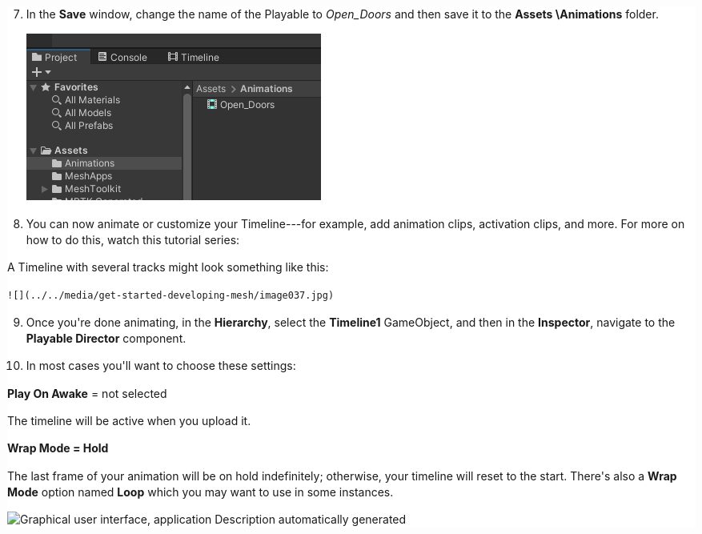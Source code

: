7.  In the **Save** window, change the name of the Playable to
    *Open_Doors* and then save it to the **Assets \Animations**
    folder.
    
    ![A screenshot of a computer Description automatically generated with medium confidence](../../media/get-started-developing-mesh/image036.png)

8.  You can now animate or customize your Timeline---for example, add animation clips, activation clips, and more. For more on how to do this, watch this tutorial series:

A Timeline with several tracks might look something like this:

    ![](../../media/get-started-developing-mesh/image037.jpg)

9.  Once you\'re done animating, in the **Hierarchy**, select the **Timeline1** GameObject, and then in the **Inspector**, navigate to the **Playable Director** component.

10. In most cases you\'ll want to choose these settings:

**Play On Awake** = not selected

The timeline will be active when you upload it.

**Wrap Mode = Hold**

The last frame of your animation will be on hold indefinitely;
otherwise, your timeline will reset to the start. There's also a
**Wrap Mode** option named **Loop** which you may want to use in some
instances.
>
![Graphical user interface, application Description automatically
generated](../../media/get-started-developing-mesh/image038.jpg)
